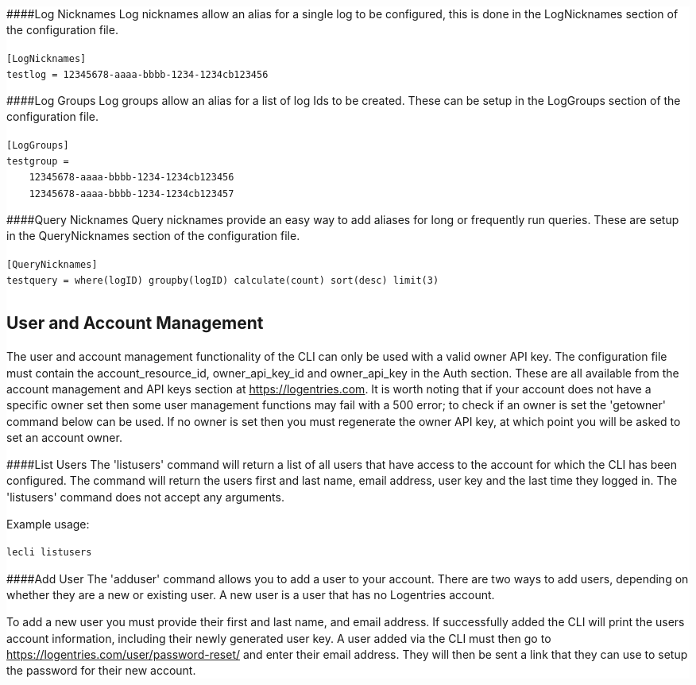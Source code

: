 ####Log Nicknames
Log nicknames allow an alias for a single log to be configured, this is done in the LogNicknames section of the configuration file. 
```
[LogNicknames]
testlog = 12345678-aaaa-bbbb-1234-1234cb123456
```

####Log Groups
Log groups allow an alias for a list of log Ids to be created. These can be setup in the LogGroups section of the configuration file. 
```
[LogGroups]
testgroup =
    12345678-aaaa-bbbb-1234-1234cb123456
    12345678-aaaa-bbbb-1234-1234cb123457
```

####Query Nicknames
Query nicknames provide an easy way to add aliases for long or frequently run queries. These are setup in the QueryNicknames section of the configuration file.
```
[QueryNicknames]
testquery = where(logID) groupby(logID) calculate(count) sort(desc) limit(3)
```

**User and Account Management**
-------------------------------
The user and account management functionality of the CLI can only be used with a valid owner API key. The configuration file must contain the account_resource_id, owner_api_key_id and owner_api_key in the Auth section. These are all available from the account management and API keys section at https://logentries.com.
It is worth noting that if your account does not have a specific owner set then some user management functions may fail with a 500 error; to check if an owner is set the 'getowner' command below can be used. If no owner is set then you must regenerate the owner API key, at which point you will be asked to set an account owner.

####List Users
The 'listusers' command will return a list of all users that have access to the account for which the CLI has been configured. The command will return the users first and last name, email address, user key and the last time they logged in. The 'listusers' command does not accept any arguments.

Example usage:
```
lecli listusers
```

####Add User
The 'adduser' command allows you to add a user to your account. There are two ways to add users, depending on whether they are a new or existing user. 
A new user is a user that has no Logentries account. 

To add a new user you must provide their first and last name, and email address. If successfully added the CLI will print the users account information, including their newly generated user key. A user added via the CLI must then go to https://logentries.com/user/password-reset/ and enter their email address. They will then be sent a link that they can use to setup the password for their new account.
